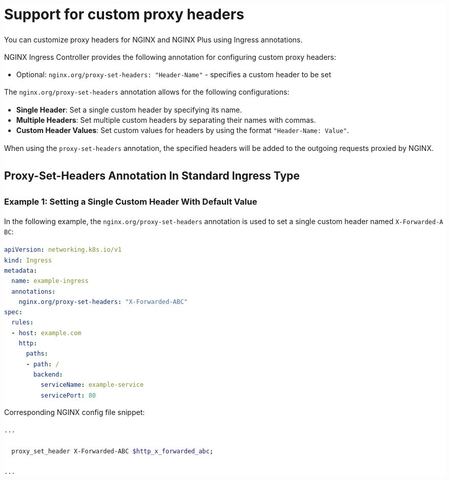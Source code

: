 # Support for custom proxy headers

You can customize proxy headers for NGINX and NGINX Plus using Ingress annotations.

NGINX Ingress Controller provides the following annotation for configuring custom proxy headers:

- Optional: ```nginx.org/proxy-set-headers: "Header-Name"``` - specifies a custom header to be set

The `nginx.org/proxy-set-headers` annotation allows for the following configurations:

- **Single Header**: Set a single custom header by specifying its name.
- **Multiple Headers**: Set multiple custom headers by separating their names with commas.
- **Custom Header Values**: Set custom values for headers by using the format `"Header-Name: Value"`.

When using the ``proxy-set-headers`` annotation, the specified headers will be added to the outgoing requests proxied by NGINX.

## Proxy-Set-Headers Annotation In Standard Ingress Type

### Example 1: Setting a Single Custom Header With Default Value

In the following example, the ``nginx.org/proxy-set-headers`` annotation is used to set a single custom header named `X-Forwarded-ABC`:

```yaml
apiVersion: networking.k8s.io/v1
kind: Ingress
metadata:
  name: example-ingress
  annotations:
    nginx.org/proxy-set-headers: "X-Forwarded-ABC"
spec:
  rules:
  - host: example.com
    http:
      paths:
      - path: /
        backend:
          serviceName: example-service
          servicePort: 80
```

Corresponding NGINX config file snippet:

```bash
...

  proxy_set_header X-Forwarded-ABC $http_x_forwarded_abc;

...
```
